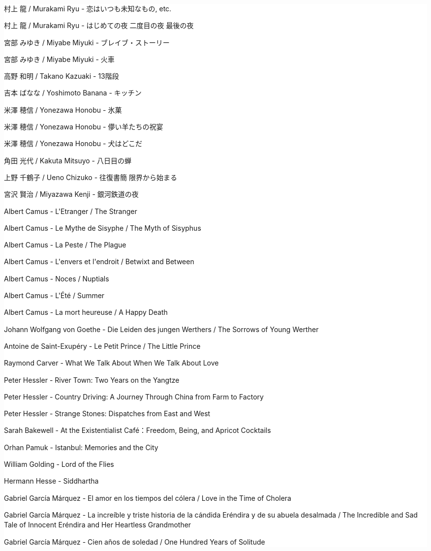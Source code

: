 村上 龍 / Murakami Ryu - 恋はいつも未知なもの, etc.

村上 龍 / Murakami Ryu - はじめての夜 二度目の夜 最後の夜

宮部 みゆき / Miyabe Miyuki - ブレイブ・ストーリー

宮部 みゆき / Miyabe Miyuki - 火車

高野 和明 / Takano Kazuaki - 13階段

吉本 ばなな / Yoshimoto Banana - キッチン

米澤 穂信 / Yonezawa Honobu - 氷菓

米澤 穂信 / Yonezawa Honobu - 儚い羊たちの祝宴

米澤 穂信 / Yonezawa Honobu - 犬はどこだ

角田 光代 / Kakuta Mitsuyo - 八日目の蝉

上野 千鶴子 / Ueno Chizuko - 往復書簡 限界から始まる

宮沢 賢治 / Miyazawa Kenji - 銀河鉄道の夜

Albert Camus - L'Etranger / The Stranger

Albert Camus - Le Mythe de Sisyphe / The Myth of Sisyphus

Albert Camus - La Peste / The Plague

Albert Camus - L'envers et l'endroit / Betwixt and Between

Albert Camus - Noces / Nuptials

Albert Camus - L'Été / Summer

Albert Camus - La mort heureuse / A Happy Death

Johann Wolfgang von Goethe - Die Leiden des jungen Werthers / The Sorrows of Young Werther

Antoine de Saint-Exupéry - Le Petit Prince / The Little Prince

Raymond Carver - What We Talk About When We Talk About Love

Peter Hessler - River Town: Two Years on the Yangtze

Peter Hessler - Country Driving: A Journey Through China from Farm to Factory

Peter Hessler - Strange Stones: Dispatches from East and West

Sarah Bakewell - At the Existentialist Café：Freedom, Being, and Apricot Cocktails

Orhan Pamuk - Istanbul: Memories and the City

William Golding - Lord of the Flies

Hermann Hesse - Siddhartha

Gabriel García Márquez - El amor en los tiempos del cólera / Love in the Time of Cholera

Gabriel García Márquez - La increíble y triste historia de la cándida Eréndira y de su abuela desalmada / The Incredible and Sad Tale of Innocent Eréndira and Her Heartless Grandmother

Gabriel García Márquez - Cien años de soledad / One Hundred Years of Solitude
